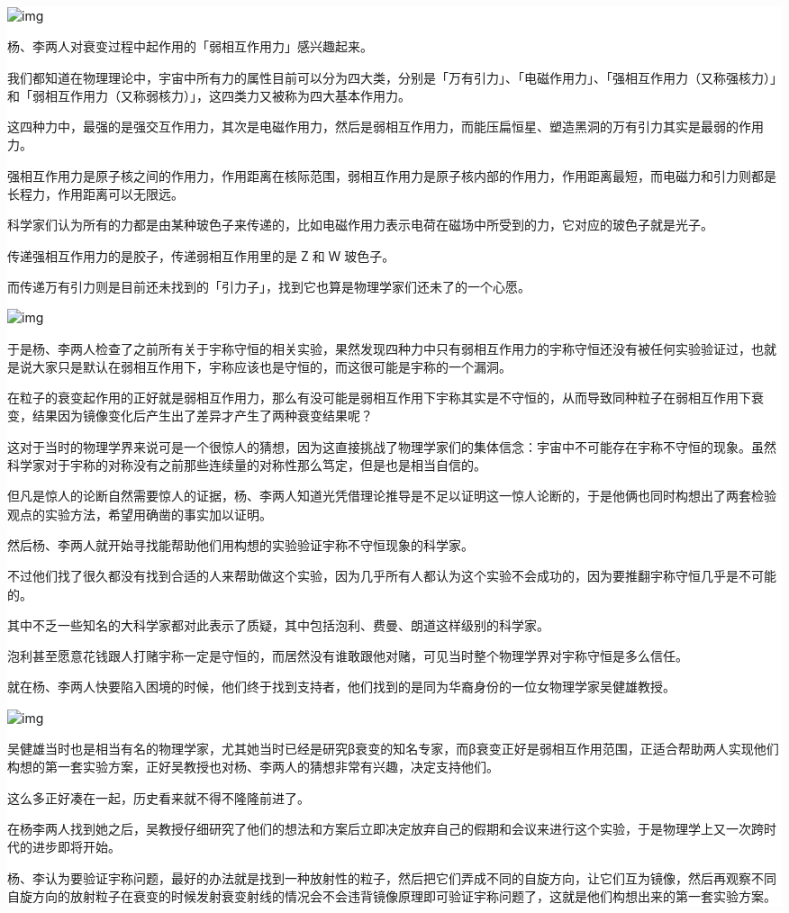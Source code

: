 ![img](https://pica.zhimg.com/v2-a9cfc3bdda2de12e5185137aa72b80af.webp)

杨、李两人对衰变过程中起作用的「弱相互作用力」感兴趣起来。


我们都知道在物理理论中，宇宙中所有力的属性目前可以分为四大类，分别是「万有引力」、「电磁作用力」、「强相互作用力（又称强核力）」和「弱相互作用力（又称弱核力）」，这四类力又被称为四大基本作用力。


这四种力中，最强的是强交互作用力，其次是电磁作用力，然后是弱相互作用力，而能压扁恒星、塑造黑洞的万有引力其实是最弱的作用力。


强相互作用力是原子核之间的作用力，作用距离在核际范围，弱相互作用力是原子核内部的作用力，作用距离最短，而电磁力和引力则都是长程力，作用距离可以无限远。


科学家们认为所有的力都是由某种玻色子来传递的，比如电磁作用力表示电荷在磁场中所受到的力，它对应的玻色子就是光子。


传递强相互作用力的是胶子，传递弱相互作用里的是 Z 和 W 玻色子。


而传递万有引力则是目前还未找到的「引力子」，找到它也算是物理学家们还未了的一个心愿。


![img](https://pica.zhimg.com/v2-16bb3579b840167932f93c6c7d21e61b.webp)

于是杨、李两人检查了之前所有关于宇称守恒的相关实验，果然发现四种力中只有弱相互作用力的宇称守恒还没有被任何实验验证过，也就是说大家只是默认在弱相互作用下，宇称应该也是守恒的，而这很可能是宇称的一个漏洞。


在粒子的衰变起作用的正好就是弱相互作用力，那么有没可能是弱相互作用下宇称其实是不守恒的，从而导致同种粒子在弱相互作用下衰变，结果因为镜像变化后产生出了差异才产生了两种衰变结果呢？


这对于当时的物理学界来说可是一个很惊人的猜想，因为这直接挑战了物理学家们的集体信念：宇宙中不可能存在宇称不守恒的现象。虽然科学家对于宇称的对称没有之前那些连续量的对称性那么笃定，但是也是相当自信的。


但凡是惊人的论断自然需要惊人的证据，杨、李两人知道光凭借理论推导是不足以证明这一惊人论断的，于是他俩也同时构想出了两套检验观点的实验方法，希望用确凿的事实加以证明。


然后杨、李两人就开始寻找能帮助他们用构想的实验验证宇称不守恒现象的科学家。


不过他们找了很久都没有找到合适的人来帮助做这个实验，因为几乎所有人都认为这个实验不会成功的，因为要推翻宇称守恒几乎是不可能的。


其中不乏一些知名的大科学家都对此表示了质疑，其中包括泡利、费曼、朗道这样级别的科学家。


泡利甚至愿意花钱跟人打赌宇称一定是守恒的，而居然没有谁敢跟他对赌，可见当时整个物理学界对宇称守恒是多么信任。


就在杨、李两人快要陷入困境的时候，他们终于找到支持者，他们找到的是同为华裔身份的一位女物理学家吴健雄教授。


![img](https://picx.zhimg.com/v2-e417a62b6f7a674914c6876dc42a3eed.webp)

吴健雄当时也是相当有名的物理学家，尤其她当时已经是研究β衰变的知名专家，而β衰变正好是弱相互作用范围，正适合帮助两人实现他们构想的第一套实验方案，正好吴教授也对杨、李两人的猜想非常有兴趣，决定支持他们。


这么多正好凑在一起，历史看来就不得不隆隆前进了。


在杨李两人找到她之后，吴教授仔细研究了他们的想法和方案后立即决定放弃自己的假期和会议来进行这个实验，于是物理学上又一次跨时代的进步即将开始。


杨、李认为要验证宇称问题，最好的办法就是找到一种放射性的粒子，然后把它们弄成不同的自旋方向，让它们互为镜像，然后再观察不同自旋方向的放射粒子在衰变的时候发射衰变射线的情况会不会违背镜像原理即可验证宇称问题了，这就是他们构想出来的第一套实验方案。
